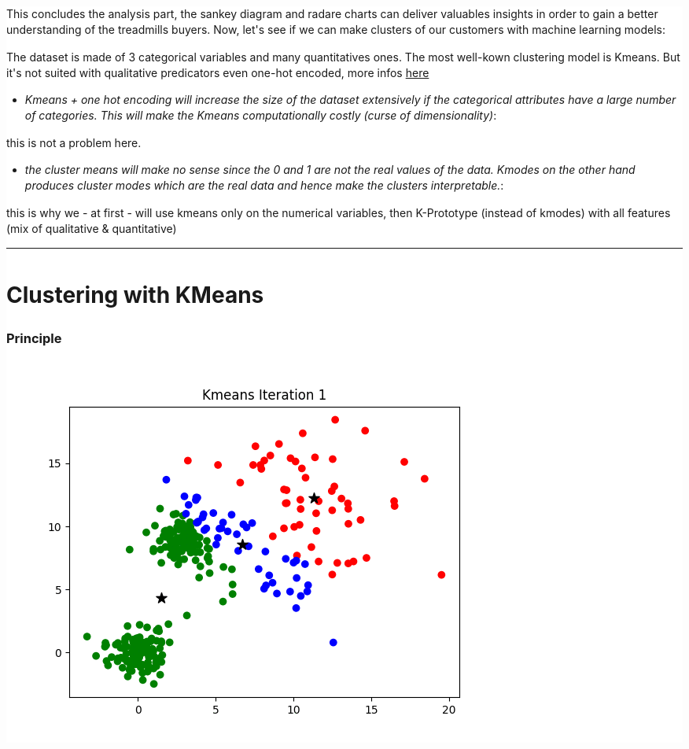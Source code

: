 This concludes the analysis part, the sankey diagram and radare charts can deliver valuables insights in order to gain a better understanding of the treadmills buyers. Now, let's see if we can make clusters of our customers with machine learning models:

The dataset is made of 3 categorical variables and many quantitatives ones. The most well-kown clustering model is Kmeans. But it's not suited with qualitative predicators even one-hot encoded, more infos [here](https://stackoverflow.com/questions/56171837/kmodes-vs-one-hot-encoding-kmeans-for-categorical-data) 

- _Kmeans + one hot encoding will increase the size of the dataset extensively if the categorical attributes have a large number of categories. This will make the Kmeans computationally costly (curse of dimensionality)_: 

this is not a problem here.

- _the cluster means will make no sense since the 0 and 1 are not the real values of the data. Kmodes on the other hand produces cluster modes which are the real data and hence make the clusters interpretable._: 

this is why we - at first - will use kmeans only on the numerical variables, then K-Prototype (instead of kmodes) with all features (mix of qualitative & quantitative)

---   

# Clustering with KMeans

### Principle

![png](/images/2022-05-10-cardio/kmeans_animation.gif)
